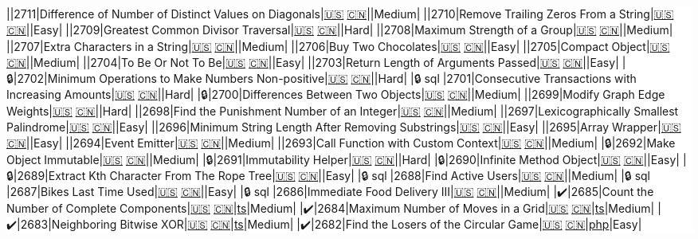 ||2711|Difference of Number of Distinct Values on Diagonals|[:us:](https://leetcode.com/problems/difference-of-number-of-distinct-values-on-diagonals) [:cn:](https://leetcode.cn/problems/difference-of-number-of-distinct-values-on-diagonals)||Medium|
||2710|Remove Trailing Zeros From a String|[:us:](https://leetcode.com/problems/remove-trailing-zeros-from-a-string) [:cn:](https://leetcode.cn/problems/remove-trailing-zeros-from-a-string)||Easy|
||2709|Greatest Common Divisor Traversal|[:us:](https://leetcode.com/problems/greatest-common-divisor-traversal) [:cn:](https://leetcode.cn/problems/greatest-common-divisor-traversal)||Hard|
||2708|Maximum Strength of a Group|[:us:](https://leetcode.com/problems/maximum-strength-of-a-group) [:cn:](https://leetcode.cn/problems/maximum-strength-of-a-group)||Medium|
||2707|Extra Characters in a String|[:us:](https://leetcode.com/problems/extra-characters-in-a-string) [:cn:](https://leetcode.cn/problems/extra-characters-in-a-string)||Medium|
||2706|Buy Two Chocolates|[:us:](https://leetcode.com/problems/buy-two-chocolates) [:cn:](https://leetcode.cn/problems/buy-two-chocolates)||Easy|
||2705|Compact Object|[:us:](https://leetcode.com/problems/compact-object) [:cn:](https://leetcode.cn/problems/compact-object)||Medium|
||2704|To Be Or Not To Be|[:us:](https://leetcode.com/problems/to-be-or-not-to-be) [:cn:](https://leetcode.cn/problems/to-be-or-not-to-be)||Easy|
||2703|Return Length of Arguments Passed|[:us:](https://leetcode.com/problems/return-length-of-arguments-passed) [:cn:](https://leetcode.cn/problems/return-length-of-arguments-passed)||Easy|
|:lock:|2702|Minimum Operations to Make Numbers Non-positive|[:us:](https://leetcode.com/problems/minimum-operations-to-make-numbers-non-positive) [:cn:](https://leetcode.cn/problems/minimum-operations-to-make-numbers-non-positive)||Hard|
|:lock: sql |2701|Consecutive Transactions with Increasing Amounts|[:us:](https://leetcode.com/problems/consecutive-transactions-with-increasing-amounts) [:cn:](https://leetcode.cn/problems/consecutive-transactions-with-increasing-amounts)||Hard|
|:lock:|2700|Differences Between Two Objects|[:us:](https://leetcode.com/problems/differences-between-two-objects) [:cn:](https://leetcode.cn/problems/differences-between-two-objects)||Medium|
||2699|Modify Graph Edge Weights|[:us:](https://leetcode.com/problems/modify-graph-edge-weights) [:cn:](https://leetcode.cn/problems/modify-graph-edge-weights)||Hard|
||2698|Find the Punishment Number of an Integer|[:us:](https://leetcode.com/problems/find-the-punishment-number-of-an-integer) [:cn:](https://leetcode.cn/problems/find-the-punishment-number-of-an-integer)||Medium|
||2697|Lexicographically Smallest Palindrome|[:us:](https://leetcode.com/problems/lexicographically-smallest-palindrome) [:cn:](https://leetcode.cn/problems/lexicographically-smallest-palindrome)||Easy|
||2696|Minimum String Length After Removing Substrings|[:us:](https://leetcode.com/problems/minimum-string-length-after-removing-substrings) [:cn:](https://leetcode.cn/problems/minimum-string-length-after-removing-substrings)||Easy|
||2695|Array Wrapper|[:us:](https://leetcode.com/problems/array-wrapper) [:cn:](https://leetcode.cn/problems/array-wrapper)||Easy|
||2694|Event Emitter|[:us:](https://leetcode.com/problems/event-emitter) [:cn:](https://leetcode.cn/problems/event-emitter)||Medium|
||2693|Call Function with Custom Context|[:us:](https://leetcode.com/problems/call-function-with-custom-context) [:cn:](https://leetcode.cn/problems/call-function-with-custom-context)||Medium|
|:lock:|2692|Make Object Immutable|[:us:](https://leetcode.com/problems/make-object-immutable) [:cn:](https://leetcode.cn/problems/make-object-immutable)||Medium|
|:lock:|2691|Immutability Helper|[:us:](https://leetcode.com/problems/immutability-helper) [:cn:](https://leetcode.cn/problems/immutability-helper)||Hard|
|:lock:|2690|Infinite Method Object|[:us:](https://leetcode.com/problems/infinite-method-object) [:cn:](https://leetcode.cn/problems/infinite-method-object)||Easy|
|:lock:|2689|Extract Kth Character From The Rope Tree|[:us:](https://leetcode.com/problems/extract-kth-character-from-the-rope-tree) [:cn:](https://leetcode.cn/problems/extract-kth-character-from-the-rope-tree)||Easy|
|:lock: sql |2688|Find Active Users|[:us:](https://leetcode.com/problems/find-active-users) [:cn:](https://leetcode.cn/problems/find-active-users)||Medium|
|:lock: sql |2687|Bikes Last Time Used|[:us:](https://leetcode.com/problems/bikes-last-time-used) [:cn:](https://leetcode.cn/problems/bikes-last-time-used)||Easy|
|:lock: sql |2686|Immediate Food Delivery III|[:us:](https://leetcode.com/problems/immediate-food-delivery-iii) [:cn:](https://leetcode.cn/problems/immediate-food-delivery-iii)||Medium|
|:heavy_check_mark:|2685|Count the Number of Complete Components|[:us:](https://leetcode.com/problems/count-the-number-of-complete-components) [:cn:](https://leetcode.cn/problems/count-the-number-of-complete-components)|[ts](/2501-3000/2685.Count%20the%20Number%20of%20Complete%20Components.ts)|Medium|
|:heavy_check_mark:|2684|Maximum Number of Moves in a Grid|[:us:](https://leetcode.com/problems/maximum-number-of-moves-in-a-grid) [:cn:](https://leetcode.cn/problems/maximum-number-of-moves-in-a-grid)|[ts](/2501-3000/2684.Maximum%20Number%20of%20Moves%20in%20a%20Grid.ts)|Medium|
|:heavy_check_mark:|2683|Neighboring Bitwise XOR|[:us:](https://leetcode.com/problems/neighboring-bitwise-xor) [:cn:](https://leetcode.cn/problems/neighboring-bitwise-xor)|[ts](/2501-3000/2683.Neighboring%20Bitwise%20XOR.ts)|Medium|
|:heavy_check_mark:|2682|Find the Losers of the Circular Game|[:us:](https://leetcode.com/problems/find-the-losers-of-the-circular-game) [:cn:](https://leetcode.cn/problems/find-the-losers-of-the-circular-game)|[php](/2501-3000/2682.Find%20the%20Losers%20of%20the%20Circular%20Game.php)|Easy|